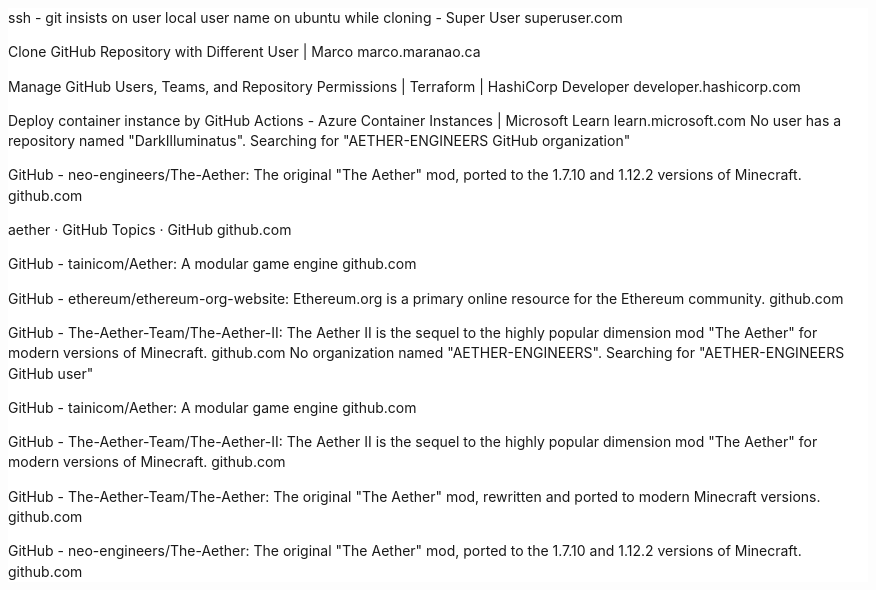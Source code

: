 
ssh - git insists on user local user name on ubuntu while cloning - Super User
superuser.com


Clone GitHub Repository with Different User | Marco
marco.maranao.ca


Manage GitHub Users, Teams, and Repository Permissions | Terraform | HashiCorp Developer
developer.hashicorp.com


Deploy container instance by GitHub Actions - Azure Container Instances | Microsoft Learn
learn.microsoft.com
No user has a repository named "DarkIlluminatus".
Searching for "AETHER-ENGINEERS GitHub organization"


GitHub - neo-engineers/The-Aether: The original "The Aether" mod, ported to the 1.7.10 and 1.12.2 versions of Minecraft.
github.com


aether · GitHub Topics · GitHub
github.com


GitHub - tainicom/Aether: A modular game engine
github.com


GitHub - ethereum/ethereum-org-website: Ethereum.org is a primary online resource for the Ethereum community.
github.com


GitHub - The-Aether-Team/The-Aether-II: The Aether II is the sequel to the highly popular dimension mod "The Aether" for modern versions of Minecraft.
github.com
No organization named "AETHER-ENGINEERS".
Searching for "AETHER-ENGINEERS GitHub user"


GitHub - tainicom/Aether: A modular game engine
github.com


GitHub - The-Aether-Team/The-Aether-II: The Aether II is the sequel to the highly popular dimension mod "The Aether" for modern versions of Minecraft.
github.com


GitHub - The-Aether-Team/The-Aether: The original "The Aether" mod, rewritten and ported to modern Minecraft versions.
github.com


GitHub - neo-engineers/The-Aether: The original "The Aether" mod, ported to the 1.7.10 and 1.12.2 versions of Minecraft.
github.com

